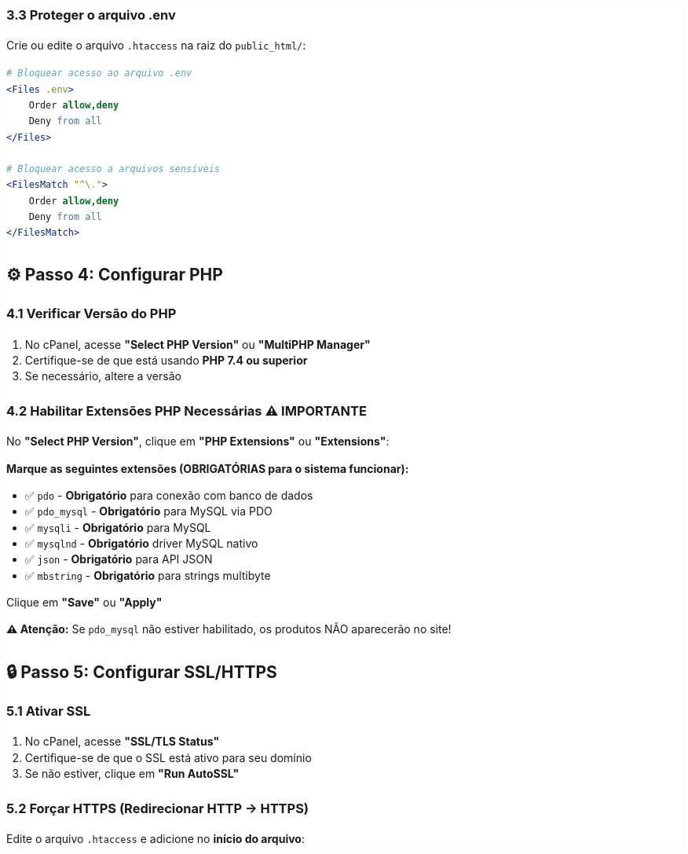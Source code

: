 ### 3.3 Proteger o arquivo .env

Crie ou edite o arquivo `.htaccess` na raiz do `public_html/`:

```apache
# Bloquear acesso ao arquivo .env
<Files .env>
    Order allow,deny
    Deny from all
</Files>

# Bloquear acesso a arquivos sensíveis
<FilesMatch "^\.">
    Order allow,deny
    Deny from all
</FilesMatch>
```

## ⚙️ Passo 4: Configurar PHP

### 4.1 Verificar Versão do PHP

1. No cPanel, acesse **"Select PHP Version"** ou **"MultiPHP Manager"**
2. Certifique-se de que está usando **PHP 7.4 ou superior**
3. Se necessário, altere a versão

### 4.2 Habilitar Extensões PHP Necessárias ⚠️ IMPORTANTE

No **"Select PHP Version"**, clique em **"PHP Extensions"** ou **"Extensions"**:

**Marque as seguintes extensões (OBRIGATÓRIAS para o sistema funcionar):**
- ✅ `pdo` - **Obrigatório** para conexão com banco de dados
- ✅ `pdo_mysql` - **Obrigatório** para MySQL via PDO
- ✅ `mysqli` - **Obrigatório** para MySQL
- ✅ `mysqlnd` - **Obrigatório** driver MySQL nativo
- ✅ `json` - **Obrigatório** para API JSON
- ✅ `mbstring` - **Obrigatório** para strings multibyte

Clique em **"Save"** ou **"Apply"**

**⚠️ Atenção:** Se `pdo_mysql` não estiver habilitado, os produtos NÃO aparecerão no site!

## 🔒 Passo 5: Configurar SSL/HTTPS

### 5.1 Ativar SSL

1. No cPanel, acesse **"SSL/TLS Status"**
2. Certifique-se de que o SSL está ativo para seu domínio
3. Se não estiver, clique em **"Run AutoSSL"**

### 5.2 Forçar HTTPS (Redirecionar HTTP → HTTPS)

Edite o arquivo `.htaccess` e adicione no **início do arquivo**:
